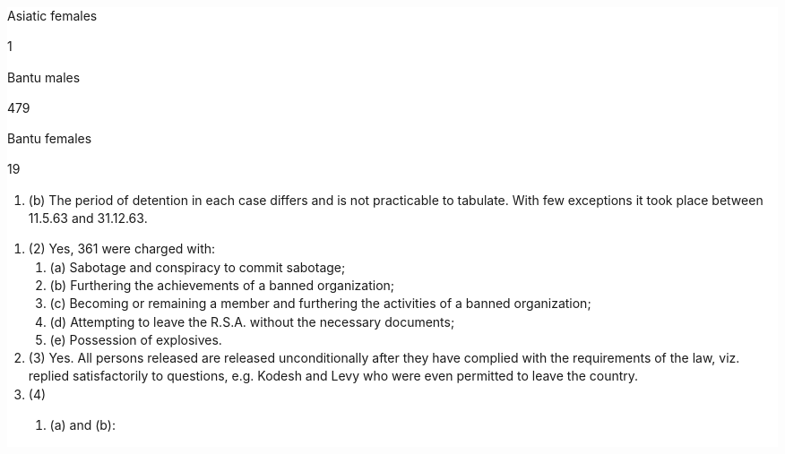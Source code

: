 <tr>

<td><p>Asiatic females</p></td>

<td><p>1</p></td></tr>

<tr>

<td><p>Bantu males</p></td>

<td><p>479</p></td></tr>

<tr>

<td><p>Bantu females</p></td>

<td><p>19</p></td>

</tr>

</table>

<ol>

<li>(b) The period of detention in each case differs and is not practicable to tabulate. With few exceptions it took place between 11.5.63 and 31.12.63.</li>

</ol>

<ol>

<li>(2) Yes, 361 were charged with:

<ol>

<li>(a) Sabotage and conspiracy to commit sabotage;</li>

<li>(b) Furthering the achievements of a banned organization;</li>

<li>(c) Becoming or remaining a member and furthering the activities of a banned organization;</li>

<li>(d) Attempting to leave the R.S.A. without the necessary documents;</li>

<li>(e) Possession of explosives.</li>

</ol>

</li>

<li>(3) Yes. All persons released are released unconditionally after they have complied with the requirements of the law, viz. replied satisfactorily to questions, e.g. Kodesh and Levy who were even permitted to leave the country.</li>

<li><span class="col_15-16" refersTo="page_0022"/>(4)

<ol>

<li>(a) and (b):</li>

</ol></li></ol>

<table>

<tr>
